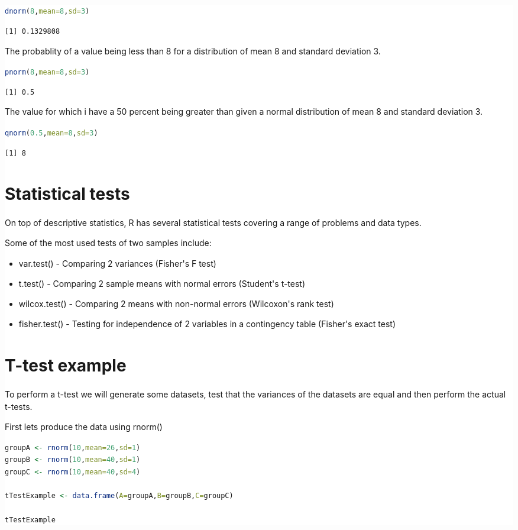 
```r
dnorm(8,mean=8,sd=3)
```

```
[1] 0.1329808
```

The probablity of a value being less than 8 for a distribution of mean 8 and standard deviation 3. 


```r
pnorm(8,mean=8,sd=3)
```

```
[1] 0.5
```

The value for which i have a 50 percent being greater than given a normal distribution of mean 8 and standard deviation 3. 


```r
qnorm(0.5,mean=8,sd=3)
```

```
[1] 8
```

Statistical tests
=========================================================

On top of descriptive statistics, R has several statistical tests covering a range of problems and data types.

Some of the most used tests of two samples include: 

- var.test() - Comparing 2 variances (Fisher's F test)

- t.test() - Comparing 2 sample means with normal errors (Student's t-test)

- wilcox.test() - Comparing 2 means with non-normal errors (Wilcoxon's rank test)

- fisher.test() - Testing for independence of 2 variables in a contingency table (Fisher's exact test)


T-test example
=========================================================

To perform a t-test we will generate some datasets, test that the variances of the datasets are equal and then perform the actual t-tests.

First lets produce the data using rnorm()


```r
groupA <- rnorm(10,mean=26,sd=1)
groupB <- rnorm(10,mean=40,sd=1)
groupC <- rnorm(10,mean=40,sd=4)

tTestExample <- data.frame(A=groupA,B=groupB,C=groupC)

tTestExample
```
